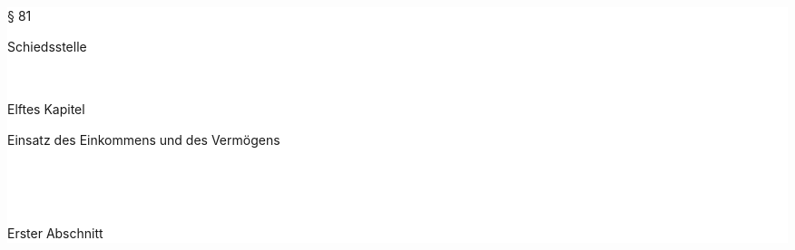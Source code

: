 <tr>

<td style align="left" valign="top" charoff="50">

§ 81

</td>

<td style align="left" valign="top" charoff="50">

Schiedsstelle

</td>

</tr>

<tr>

<td style colspan="2" align="left" valign="top" charoff="50">

 

</td>

</tr>

<tr>

<td style colspan="2" align="left" valign="top" charoff="50">

Elftes Kapitel

</td>

</tr>

<tr>

<td style colspan="2" align="left" valign="top" charoff="50">

Einsatz des Einkommens und des Vermögens

</td>

</tr>

<tr>

<td style colspan="2" align="left" valign="top" charoff="50">

 

</td>

</tr>

<tr>

<td style align="left" valign="top" charoff="50">

 

</td>

<td style align="left" valign="top" charoff="50">

Erster Abschnitt
